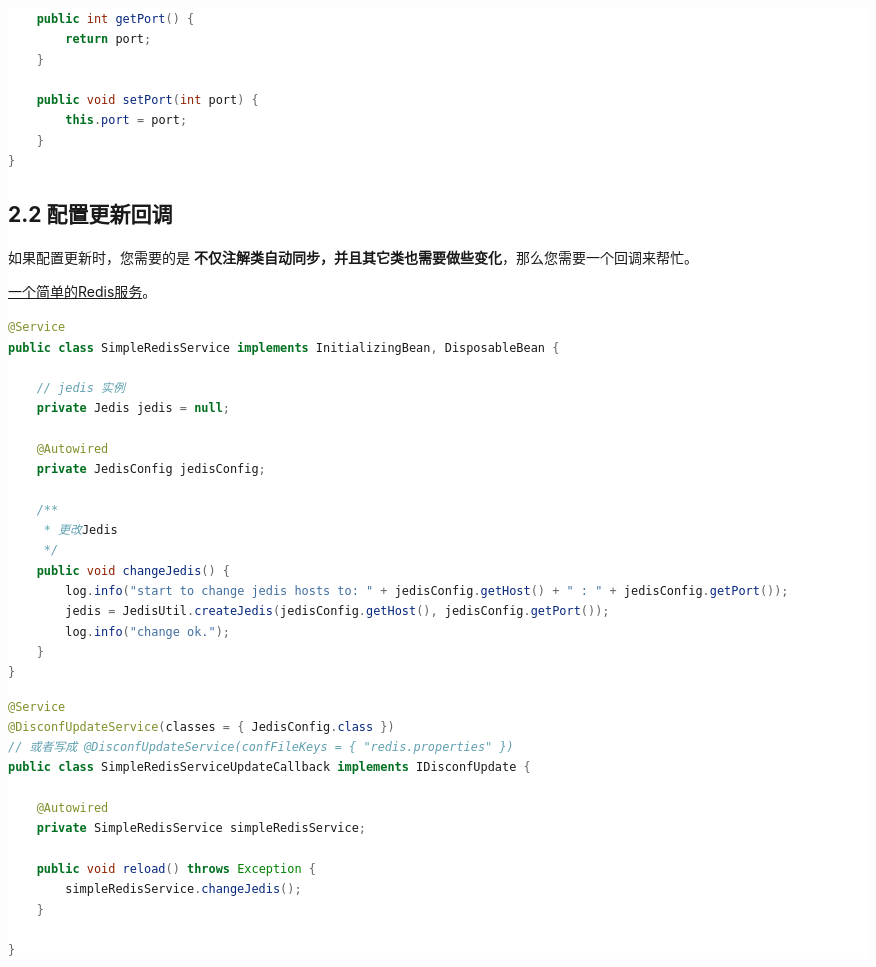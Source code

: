 ```java
    public int getPort() {
        return port;
    }

    public void setPort(int port) {
        this.port = port;
    }
}
```

## 2.2 配置更新回调

如果配置更新时，您需要的是 **不仅注解类自动同步，并且其它类也需要做些变化**，那么您需要一个回调来帮忙。

[一个简单的Redis服务](https://github.com/knightliao/disconf-demos-java/blob/master/disconf-standalone-dubbo-demo/src/main/java/com/example/disconf/demo/service/SimpleRedisServiceUpdateCallback.java)。

```java
@Service
public class SimpleRedisService implements InitializingBean, DisposableBean {

    // jedis 实例
    private Jedis jedis = null;

    @Autowired
    private JedisConfig jedisConfig;

    /**
     * 更改Jedis
     */
    public void changeJedis() {
        log.info("start to change jedis hosts to: " + jedisConfig.getHost() + " : " + jedisConfig.getPort());
        jedis = JedisUtil.createJedis(jedisConfig.getHost(), jedisConfig.getPort());
        log.info("change ok.");
    }
}
```

```java
@Service
@DisconfUpdateService(classes = { JedisConfig.class })
// 或者写成 @DisconfUpdateService(confFileKeys = { "redis.properties" })
public class SimpleRedisServiceUpdateCallback implements IDisconfUpdate {

    @Autowired
    private SimpleRedisService simpleRedisService;

    public void reload() throws Exception {
        simpleRedisService.changeJedis();
    }

}
```
